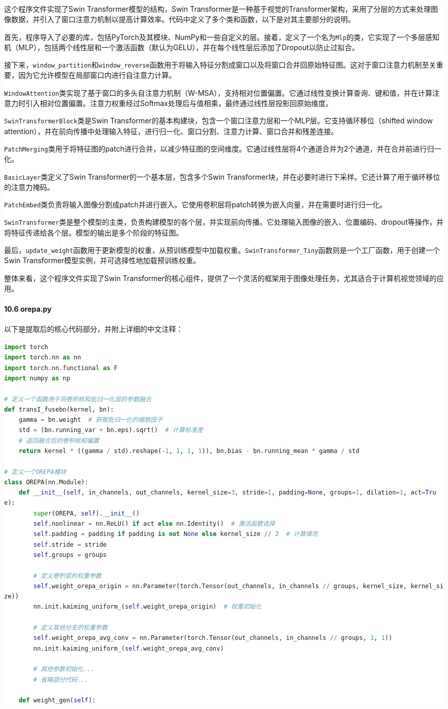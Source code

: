 这个程序文件实现了Swin Transformer模型的结构，Swin Transformer是一种基于视觉的Transformer架构，采用了分层的方式来处理图像数据，并引入了窗口注意力机制以提高计算效率。代码中定义了多个类和函数，以下是对其主要部分的说明。

首先，程序导入了必要的库，包括PyTorch及其模块、NumPy和一些自定义的层。接着，定义了一个名为`Mlp`的类，它实现了一个多层感知机（MLP），包括两个线性层和一个激活函数（默认为GELU），并在每个线性层后添加了Dropout以防止过拟合。

接下来，`window_partition`和`window_reverse`函数用于将输入特征分割成窗口以及将窗口合并回原始特征图。这对于窗口注意力机制至关重要，因为它允许模型在局部窗口内进行自注意力计算。

`WindowAttention`类实现了基于窗口的多头自注意力机制（W-MSA），支持相对位置偏置。它通过线性变换计算查询、键和值，并在计算注意力时引入相对位置偏置。注意力权重经过Softmax处理后与值相乘，最终通过线性层投影回原始维度。

`SwinTransformerBlock`类是Swin Transformer的基本构建块，包含一个窗口注意力层和一个MLP层。它支持循环移位（shifted window attention），并在前向传播中处理输入特征，进行归一化、窗口分割、注意力计算、窗口合并和残差连接。

`PatchMerging`类用于将特征图的patch进行合并，以减少特征图的空间维度。它通过线性层将4个通道合并为2个通道，并在合并前进行归一化。

`BasicLayer`类定义了Swin Transformer的一个基本层，包含多个Swin Transformer块，并在必要时进行下采样。它还计算了用于循环移位的注意力掩码。

`PatchEmbed`类负责将输入图像分割成patch并进行嵌入。它使用卷积层将patch转换为嵌入向量，并在需要时进行归一化。

`SwinTransformer`类是整个模型的主类，负责构建模型的各个层，并实现前向传播。它处理输入图像的嵌入、位置编码、dropout等操作，并将特征传递给各个层。模型的输出是多个阶段的特征图。

最后，`update_weight`函数用于更新模型的权重，从预训练模型中加载权重。`SwinTransformer_Tiny`函数则是一个工厂函数，用于创建一个Swin Transformer模型实例，并可选择性地加载预训练权重。

整体来看，这个程序文件实现了Swin Transformer的核心组件，提供了一个灵活的框架用于图像处理任务，尤其适合于计算机视觉领域的应用。

#### 10.6 orepa.py

以下是提取后的核心代码部分，并附上详细的中文注释：

```python
import torch
import torch.nn as nn
import torch.nn.functional as F
import numpy as np

# 定义一个函数用于将卷积核和批归一化层的参数融合
def transI_fusebn(kernel, bn):
    gamma = bn.weight  # 获取批归一化的缩放因子
    std = (bn.running_var + bn.eps).sqrt()  # 计算标准差
    # 返回融合后的卷积核和偏置
    return kernel * ((gamma / std).reshape(-1, 1, 1, 1)), bn.bias - bn.running_mean * gamma / std

# 定义一个OREPA模块
class OREPA(nn.Module):
    def __init__(self, in_channels, out_channels, kernel_size=3, stride=1, padding=None, groups=1, dilation=1, act=True):
        super(OREPA, self).__init__()
        self.nonlinear = nn.ReLU() if act else nn.Identity()  # 激活函数选择
        self.padding = padding if padding is not None else kernel_size // 2  # 计算填充
        self.stride = stride
        self.groups = groups

        # 定义卷积层的权重参数
        self.weight_orepa_origin = nn.Parameter(torch.Tensor(out_channels, in_channels // groups, kernel_size, kernel_size))
        nn.init.kaiming_uniform_(self.weight_orepa_origin)  # 权重初始化

        # 定义其他分支的权重参数
        self.weight_orepa_avg_conv = nn.Parameter(torch.Tensor(out_channels, in_channels // groups, 1, 1))
        nn.init.kaiming_uniform_(self.weight_orepa_avg_conv)

        # 其他参数初始化...
        # 省略部分代码...

    def weight_gen(self):
```